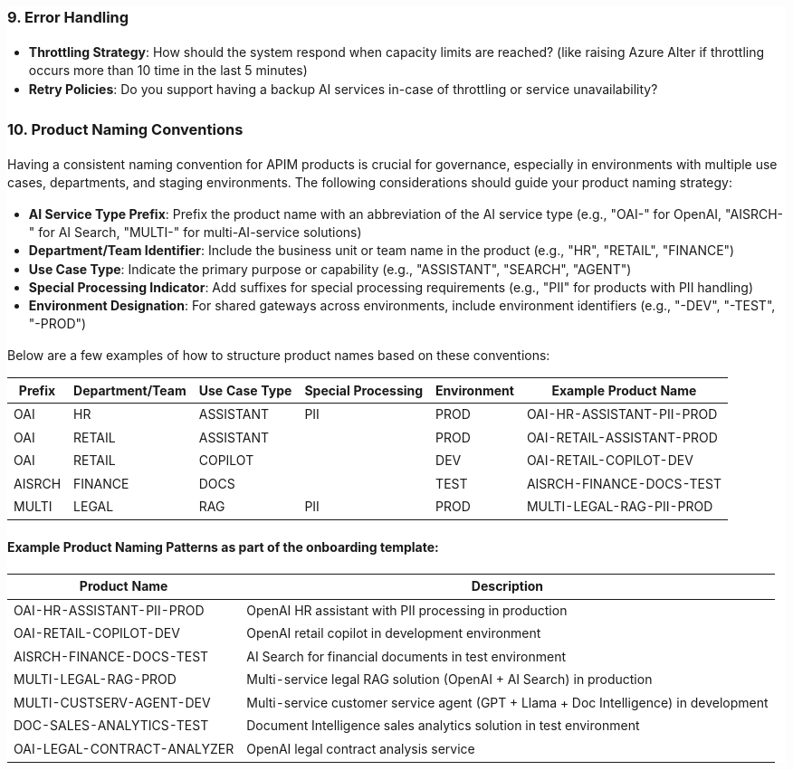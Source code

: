 ### 9. Error Handling

- **Throttling Strategy**: How should the system respond when capacity limits are reached? (like raising Azure Alter if throttling occurs more than 10 time in the last 5 minutes)
- **Retry Policies**: Do you support having a backup AI services in-case of throttling or service unavailability?

### 10. Product Naming Conventions

Having a consistent naming convention for APIM products is crucial for governance, especially in environments with multiple use cases, departments, and staging environments. The following considerations should guide your product naming strategy:

- **AI Service Type Prefix**: Prefix the product name with an abbreviation of the AI service type (e.g., "OAI-" for OpenAI, "AISRCH-" for AI Search, "MULTI-" for multi-AI-service solutions)
- **Department/Team Identifier**: Include the business unit or team name in the product (e.g., "HR", "RETAIL", "FINANCE")
- **Use Case Type**: Indicate the primary purpose or capability (e.g., "ASSISTANT", "SEARCH", "AGENT")
- **Special Processing Indicator**: Add suffixes for special processing requirements (e.g., "PII" for products with PII handling)
- **Environment Designation**: For shared gateways across environments, include environment identifiers (e.g., "-DEV", "-TEST", "-PROD")

Below are a few examples of how to structure product names based on these conventions:

| Prefix | Department/Team | Use Case Type | Special Processing | Environment | Example Product Name |
|--------|------------------|----------------|--------------------|-------------|----------------------|
| OAI    | HR               | ASSISTANT      | PII                | PROD        | OAI-HR-ASSISTANT-PII-PROD |
| OAI    | RETAIL           | ASSISTANT      |                    | PROD        | OAI-RETAIL-ASSISTANT-PROD |
| OAI    | RETAIL           | COPILOT        |                    | DEV         | OAI-RETAIL-COPILOT-DEV |
| AISRCH | FINANCE          | DOCS           |                    | TEST        | AISRCH-FINANCE-DOCS-TEST |
| MULTI  | LEGAL           | RAG            | PII                | PROD        | MULTI-LEGAL-RAG-PII-PROD |

#### Example Product Naming Patterns as part of the onboarding template:

| Product Name | Description |
|-------------|-------------|
| OAI-HR-ASSISTANT-PII-PROD | OpenAI HR assistant with PII processing in production |
| OAI-RETAIL-COPILOT-DEV | OpenAI retail copilot in development environment |
| AISRCH-FINANCE-DOCS-TEST | AI Search for financial documents in test environment |
| MULTI-LEGAL-RAG-PROD | Multi-service legal RAG solution (OpenAI + AI Search) in production |
| MULTI-CUSTSERV-AGENT-DEV | Multi-service customer service agent (GPT + Llama + Doc Intelligence) in development |
| DOC-SALES-ANALYTICS-TEST | Document Intelligence sales analytics solution in test environment |
| OAI-LEGAL-CONTRACT-ANALYZER | OpenAI legal contract analysis service |
